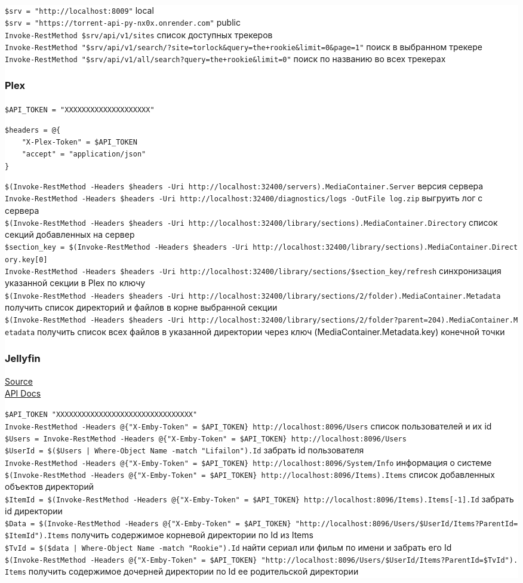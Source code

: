 `$srv = "http://localhost:8009"` local\
`$srv = "https://torrent-api-py-nx0x.onrender.com"` public\
`Invoke-RestMethod $srv/api/v1/sites` список доступных трекеров\
`Invoke-RestMethod "$srv/api/v1/search/?site=torlock&query=the+rookie&limit=0&page=1"`
поиск в выбранном трекере\
`Invoke-RestMethod "$srv/api/v1/all/search?query=the+rookie&limit=0"`
поиск по названию во всех трекерах

### Plex

`$API_TOKEN = "XXXXXXXXXXXXXXXXXXXX"`

    $headers = @{
        "X-Plex-Token" = $API_TOKEN
        "accept" = "application/json"
    }

`$(Invoke-RestMethod -Headers $headers -Uri http://localhost:32400/servers).MediaContainer.Server`
версия сервера\
`Invoke-RestMethod -Headers $headers -Uri http://localhost:32400/diagnostics/logs -OutFile log.zip`
выгруить лог с сервера\
`$(Invoke-RestMethod -Headers $headers -Uri http://localhost:32400/library/sections).MediaContainer.Directory`
список секций добавленных на сервер\
`$section_key = $(Invoke-RestMethod -Headers $headers -Uri http://localhost:32400/library/sections).MediaContainer.Directory.key[0]`\
`Invoke-RestMethod -Headers $headers -Uri http://localhost:32400/library/sections/$section_key/refresh`
синхронизация указанной секции в Plex по ключу\
`$(Invoke-RestMethod -Headers $headers -Uri http://localhost:32400/library/sections/2/folder).MediaContainer.Metadata`
получить список директорий и файлов в корне выбранной секции\
`$(Invoke-RestMethod -Headers $headers -Uri http://localhost:32400/library/sections/2/folder?parent=204).MediaContainer.Metadata`
получить список всех файлов в указанной директории через ключ
(MediaContainer.Metadata.key) конечной точки

### Jellyfin

[Source](https://github.com/jellyfin/jellyfin)\
[API Docs](https://api.jellyfin.org)

`$API_TOKEN "XXXXXXXXXXXXXXXXXXXXXXXXXXXXXXXX"`\
`Invoke-RestMethod -Headers @{"X-Emby-Token" = $API_TOKEN} http://localhost:8096/Users`
список пользователей и их id\
`$Users = Invoke-RestMethod -Headers @{"X-Emby-Token" = $API_TOKEN} http://localhost:8096/Users`\
`$UserId = $($Users | Where-Object Name -match "Lifailon").Id` забрать
id пользователя\
`Invoke-RestMethod -Headers @{"X-Emby-Token" = $API_TOKEN} http://localhost:8096/System/Info`
информация о системе\
`$(Invoke-RestMethod -Headers @{"X-Emby-Token" = $API_TOKEN} http://localhost:8096/Items).Items`
список добавленных объектов директорий\
`$ItemId = $(Invoke-RestMethod -Headers @{"X-Emby-Token" = $API_TOKEN} http://localhost:8096/Items).Items[-1].Id`
забрать id директории\
`$Data = $(Invoke-RestMethod -Headers @{"X-Emby-Token" = $API_TOKEN} "http://localhost:8096/Users/$UserId/Items?ParentId=$ItemId").Items`
получить содержимое корневой директории по Id из Items\
`$TvId = $($data | Where-Object Name -match "Rookie").Id` найти сериал
или фильм по имени и забрать его Id\
`$(Invoke-RestMethod -Headers @{"X-Emby-Token" = $API_TOKEN} "http://localhost:8096/Users/$UserId/Items?ParentId=$TvId").Items`
получить содержимое дочерней директории по Id ее родительской директории
